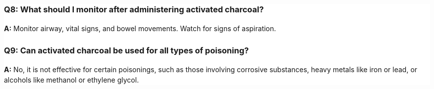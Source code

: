 ### **Q8: What should I monitor after administering activated charcoal?**
**A:**  Monitor airway, vital signs, and bowel movements.  Watch for signs of aspiration.


### **Q9: Can activated charcoal be used for all types of poisoning?**
**A:** No, it is not effective for certain poisonings, such as those involving corrosive substances, heavy metals like iron or lead, or alcohols like methanol or ethylene glycol.
